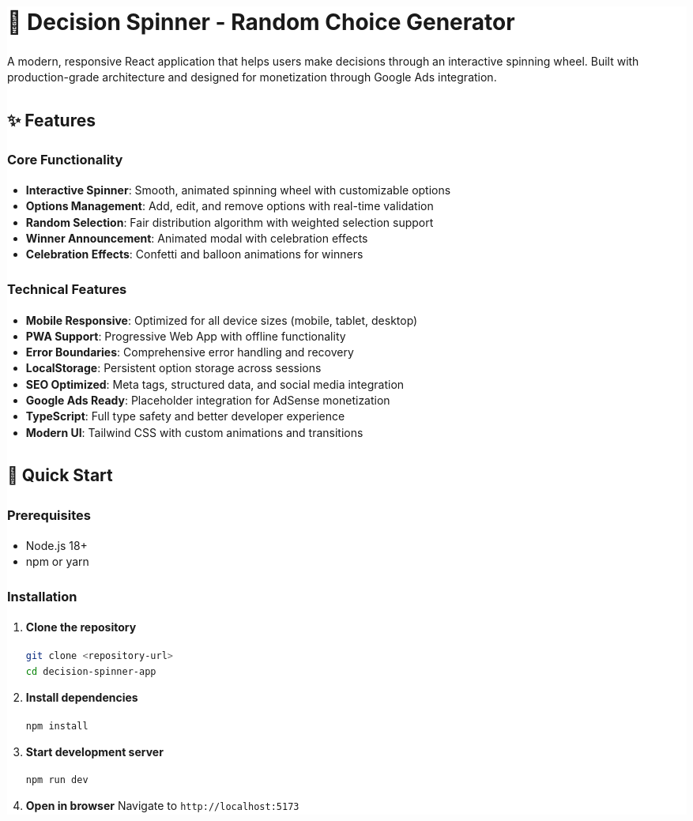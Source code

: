 # 🎯 Decision Spinner - Random Choice Generator

A modern, responsive React application that helps users make decisions through an interactive spinning wheel. Built with production-grade architecture and designed for monetization through Google Ads integration.

## ✨ Features

### Core Functionality
- **Interactive Spinner**: Smooth, animated spinning wheel with customizable options
- **Options Management**: Add, edit, and remove options with real-time validation
- **Random Selection**: Fair distribution algorithm with weighted selection support
- **Winner Announcement**: Animated modal with celebration effects
- **Celebration Effects**: Confetti and balloon animations for winners

### Technical Features
- **Mobile Responsive**: Optimized for all device sizes (mobile, tablet, desktop)
- **PWA Support**: Progressive Web App with offline functionality
- **Error Boundaries**: Comprehensive error handling and recovery
- **LocalStorage**: Persistent option storage across sessions
- **SEO Optimized**: Meta tags, structured data, and social media integration
- **Google Ads Ready**: Placeholder integration for AdSense monetization
- **TypeScript**: Full type safety and better developer experience
- **Modern UI**: Tailwind CSS with custom animations and transitions

## 🚀 Quick Start

### Prerequisites
- Node.js 18+ 
- npm or yarn

### Installation

1. **Clone the repository**
   ```bash
   git clone <repository-url>
   cd decision-spinner-app
   ```

2. **Install dependencies**
   ```bash
   npm install
   ```

3. **Start development server**
   ```bash
   npm run dev
   ```

4. **Open in browser**
   Navigate to `http://localhost:5173`
